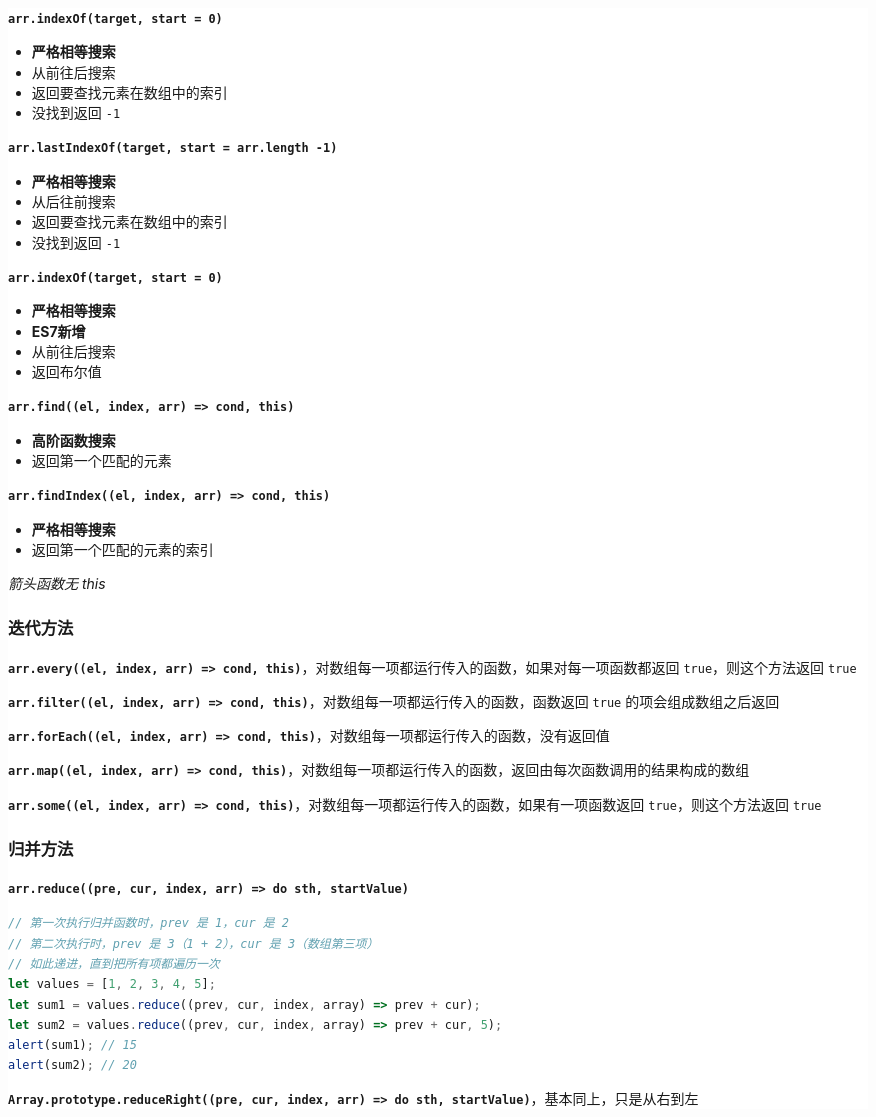 **`arr.indexOf(target, start = 0)`**
  - **严格相等搜索**
  - 从前往后搜索
  - 返回要查找元素在数组中的索引
  - 没找到返回 `-1`

**`arr.lastIndexOf(target, start = arr.length -1)`**
  - **严格相等搜索**
  - 从后往前搜索
  - 返回要查找元素在数组中的索引
  - 没找到返回 `-1`

**`arr.indexOf(target, start = 0)`**
  - **严格相等搜索**
  - **ES7新增**
  - 从前往后搜索
  - 返回布尔值

**`arr.find((el, index, arr) => cond, this)`**
  - **高阶函数搜索**
  - 返回第一个匹配的元素

**`arr.findIndex((el, index, arr) => cond, this)`**
  - **严格相等搜索**
  - 返回第一个匹配的元素的索引

*箭头函数无 this*

### 迭代方法

**`arr.every((el, index, arr) => cond, this)`**，对数组每一项都运行传入的函数，如果对每一项函数都返回 `true`，则这个方法返回 `true`

**`arr.filter((el, index, arr) => cond, this)`**，对数组每一项都运行传入的函数，函数返回 `true` 的项会组成数组之后返回

**`arr.forEach((el, index, arr) => cond, this)`**，对数组每一项都运行传入的函数，没有返回值

**`arr.map((el, index, arr) => cond, this)`**，对数组每一项都运行传入的函数，返回由每次函数调用的结果构成的数组

**`arr.some((el, index, arr) => cond, this)`**，对数组每一项都运行传入的函数，如果有一项函数返回 `true`，则这个方法返回 `true`

### 归并方法

**`arr.reduce((pre, cur, index, arr) => do sth, startValue)`**

```js
// 第一次执行归并函数时，prev 是 1，cur 是 2
// 第二次执行时，prev 是 3（1 + 2），cur 是 3（数组第三项）
// 如此递进，直到把所有项都遍历一次
let values = [1, 2, 3, 4, 5];
let sum1 = values.reduce((prev, cur, index, array) => prev + cur);
let sum2 = values.reduce((prev, cur, index, array) => prev + cur, 5);
alert(sum1); // 15 
alert(sum2); // 20
```

**`Array.prototype.reduceRight((pre, cur, index, arr) => do sth, startValue)`**，基本同上，只是从右到左